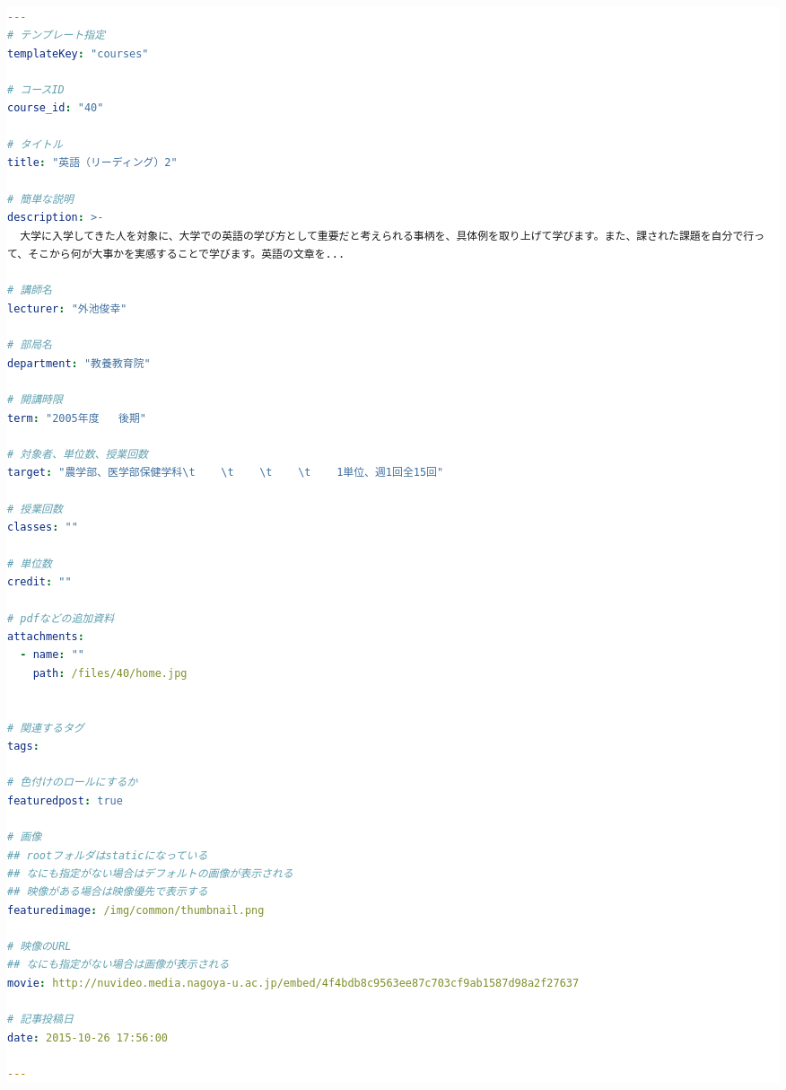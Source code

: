 ```yaml
---
# テンプレート指定
templateKey: "courses"

# コースID
course_id: "40"

# タイトル
title: "英語（リーディング）2"

# 簡単な説明
description: >-
  大学に入学してきた人を対象に、大学での英語の学び方として重要だと考えられる事柄を、具体例を取り上げて学びます。また、課された課題を自分で行って、そこから何が大事かを実感することで学びます。英語の文章を...

# 講師名
lecturer: "外池俊幸"

# 部局名
department: "教養教育院"

# 開講時限
term: "2005年度	後期"

# 対象者、単位数、授業回数
target: "農学部、医学部保健学科\t    \t    \t    \t    1単位、週1回全15回"

# 授業回数
classes: ""

# 単位数
credit: ""

# pdfなどの追加資料
attachments: 
  - name: "" 
    path: /files/40/home.jpg


# 関連するタグ
tags:

# 色付けのロールにするか
featuredpost: true

# 画像
## rootフォルダはstaticになっている
## なにも指定がない場合はデフォルトの画像が表示される
## 映像がある場合は映像優先で表示する
featuredimage: /img/common/thumbnail.png

# 映像のURL
## なにも指定がない場合は画像が表示される
movie: http://nuvideo.media.nagoya-u.ac.jp/embed/4f4bdb8c9563ee87c703cf9ab1587d98a2f27637

# 記事投稿日
date: 2015-10-26 17:56:00

---
```
